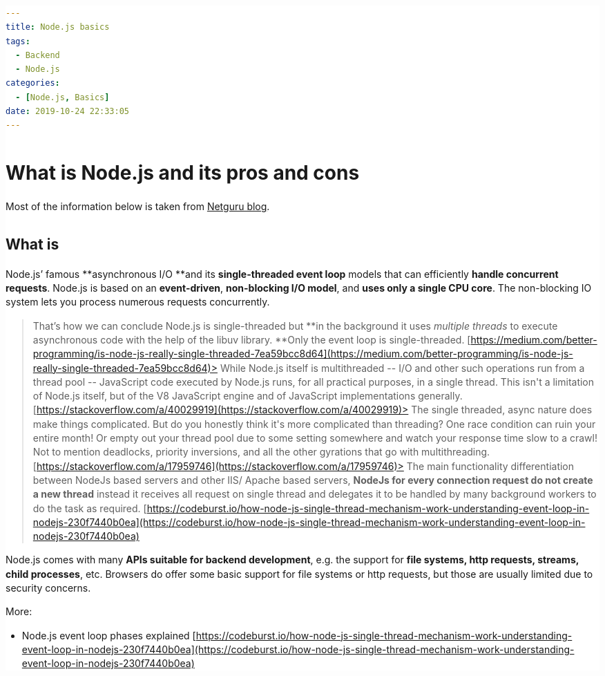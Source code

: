 ```yaml
---
title: Node.js basics
tags:
  - Backend
  - Node.js
categories:
  - [Node.js, Basics]
date: 2019-10-24 22:33:05
---
```


# What is Node.js and its pros and cons

Most of the information below is taken from [Netguru blog](https://www.netguru.com/blog).

## What is

Node.js’ famous **asynchronous I/O **and its **single-threaded event loop** models that can efficiently **handle concurrent requests**. Node.js is based on an **event-driven**, **non-blocking I/O model**, and **uses only a single CPU core**. The non-blocking IO system lets you process numerous requests concurrently.
> That’s how we can conclude Node.js is single-threaded but **in the background it uses _<em>multiple threads_</em> to execute asynchronous code with the help of the libuv library. **Only the event loop is single-threaded.
> [https://medium.com/better-programming/is-node-js-really-single-threaded-7ea59bcc8d64](https://medium.com/better-programming/is-node-js-really-single-threaded-7ea59bcc8d64)> While Node.js itself is multithreaded -- I/O and other such operations run from a thread pool -- JavaScript code executed by Node.js runs, for all practical purposes, in a single thread. This isn't a limitation of Node.js itself, but of the V8 JavaScript engine and of JavaScript implementations generally.
> [https://stackoverflow.com/a/40029919](https://stackoverflow.com/a/40029919)> The single threaded, async nature does make things complicated. But do you honestly think it's more complicated than threading? One race condition can ruin your entire month! Or empty out your thread pool due to some setting somewhere and watch your response time slow to a crawl! Not to mention deadlocks, priority inversions, and all the other gyrations that go with multithreading.
> [https://stackoverflow.com/a/17959746](https://stackoverflow.com/a/17959746)> The main functionality differentiation between NodeJs based servers and other IIS/ Apache based servers, **NodeJs for every connection request do not create a new thread** instead it receives all request on single thread and delegates it to be handled by many background workers to do the task as required.
> [https://codeburst.io/how-node-js-single-thread-mechanism-work-understanding-event-loop-in-nodejs-230f7440b0ea](https://codeburst.io/how-node-js-single-thread-mechanism-work-understanding-event-loop-in-nodejs-230f7440b0ea)

Node.js comes with many **APIs suitable for backend development**, e.g. the support for **file systems, http requests, streams, child processes**, etc. Browsers do offer some basic support for file systems or http requests, but those are usually limited due to security concerns.

More:

*   Node.js event loop phases explained [https://codeburst.io/how-node-js-single-thread-mechanism-work-understanding-event-loop-in-nodejs-230f7440b0ea](https://codeburst.io/how-node-js-single-thread-mechanism-work-understanding-event-loop-in-nodejs-230f7440b0ea)
